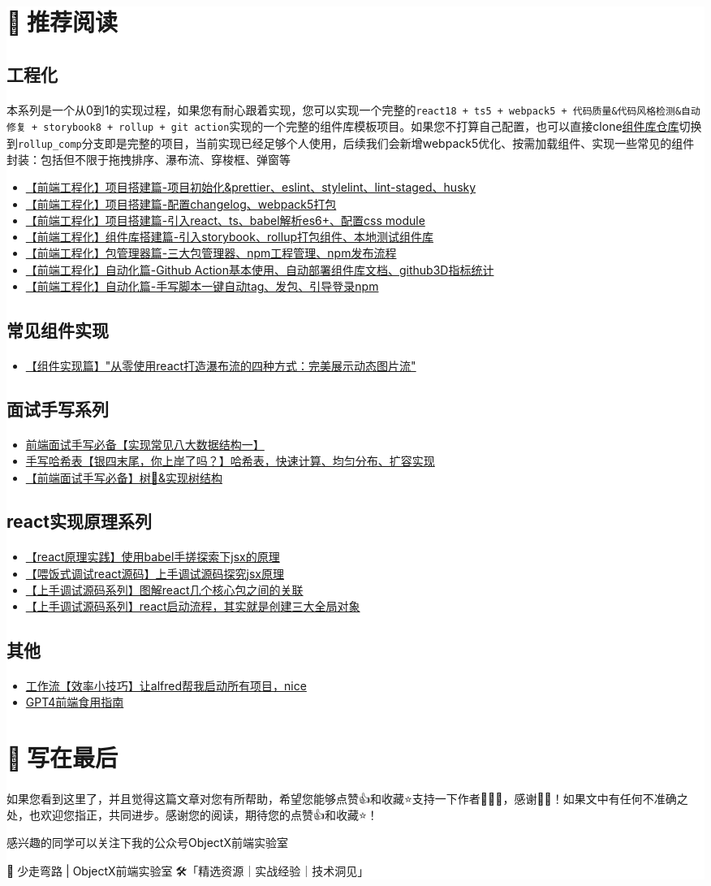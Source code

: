 # 🍎 推荐阅读
## 工程化
本系列是一个从0到1的实现过程，如果您有耐心跟着实现，您可以实现一个完整的`react18 + ts5 + webpack5 + 代码质量&代码风格检测&自动修复 + storybook8 + rollup + git action`实现的一个完整的组件库模板项目。如果您不打算自己配置，也可以直接clone[组件库仓库](https://github.com/zhuling904/react_demo/tree/rollup_comp)切换到`rollup_comp`分支即是完整的项目，当前实现已经足够个人使用，后续我们会新增webpack5优化、按需加载组件、实现一些常见的组件封装：包括但不限于拖拽排序、瀑布流、穿梭框、弹窗等  
*   [【前端工程化】项目搭建篇-项目初始化&prettier、eslint、stylelint、lint-staged、husky](https://juejin.cn/post/7353504333999505408)
*   [【前端工程化】项目搭建篇-配置changelog、webpack5打包](https://juejin.cn/post/7353561676091097103)
*   [【前端工程化】项目搭建篇-引入react、ts、babel解析es6+、配置css module](https://juejin.cn/post/7353963878541246504)
*   [【前端工程化】组件库搭建篇-引入storybook、rollup打包组件、本地测试组件库](https://juejin.cn/post/7355026320088989733)
*   [【前端工程化】包管理器篇-三大包管理器、npm工程管理、npm发布流程](https://juejin.cn/post/7356175306937466916)
*   [【前端工程化】自动化篇-Github Action基本使用、自动部署组件库文档、github3D指标统计](https://juejin.cn/post/7356815857078157331)
*   [【前端工程化】自动化篇-手写脚本一键自动tag、发包、引导登录npm](https://juejin.cn/post/7366601730426159144)
## 常见组件实现
*   [【组件实现篇】"从零使用react打造瀑布流的四种方式：完美展示动态图片流"](https://juejin.cn/post/7370513151052021787)
## 面试手写系列
*   [前端面试手写必备【实现常见八大数据结构一】](https://juejin.cn/post/7353504333999505408)
*   [手写哈希表【银四末尾，你上岸了吗？】哈希表，快速计算、均匀分布、扩容实现](https://juejin.cn/post/7359877430340157503)
*   [【前端面试手写必备】树🌲&实现树结构](https://juejin.cn/post/7370513151052038171)
## react实现原理系列
*   [【react原理实践】使用babel手搓探索下jsx的原理](https://juejin.cn/spost/7360512664316117026)
*   [【喂饭式调试react源码】上手调试源码探究jsx原理](https://juejin.cn/spost/7361284455535345699)
*   [【上手调试源码系列】图解react几个核心包之间的关联](https://juejin.cn/spost/7363220284503097354#heading-0)
*   [【上手调试源码系列】react启动流程，其实就是创建三大全局对象](https://juejin.cn/post/7363193808521199655#heading-1)
## 其他
*   [工作流【效率小技巧】让alfred帮我启动所有项目，nice](https://juejin.cn/post/7358709354424860707)
*   [GPT4前端食用指南](https://juejin.cn/post/7352045198854406183)







# 🍋 写在最后

如果您看到这里了，并且觉得这篇文章对您有所帮助，希望您能够点赞👍和收藏⭐支持一下作者🙇🙇🙇，感谢🍺🍺！如果文中有任何不准确之处，也欢迎您指正，共同进步。感谢您的阅读，期待您的点赞👍和收藏⭐！

感兴趣的同学可以关注下我的公众号ObjectX前端实验室


🌟 少走弯路 | ObjectX前端实验室 🛠️「精选资源｜实战经验｜技术洞见」
